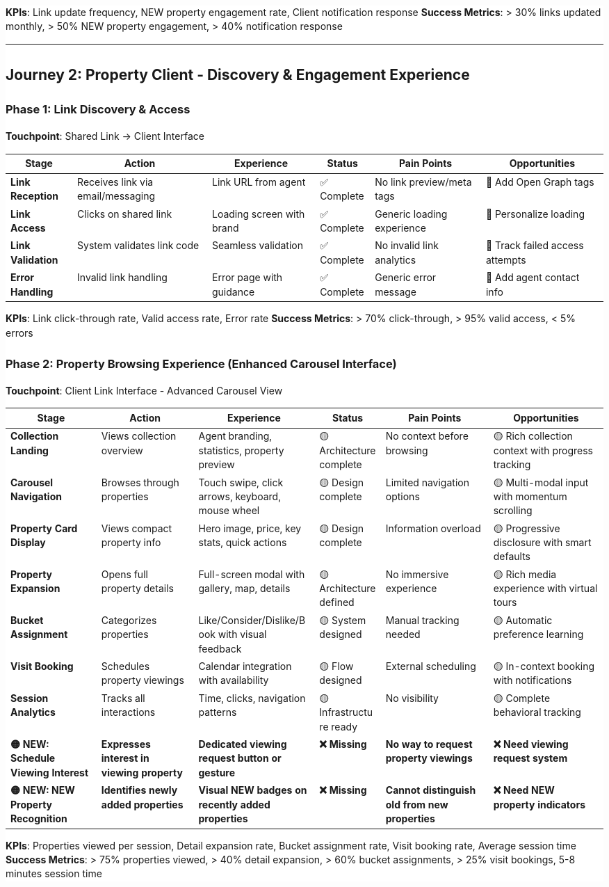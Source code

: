 **KPIs**: Link update frequency, NEW property engagement rate, Client notification response
**Success Metrics**: > 30% links updated monthly, > 50% NEW property engagement, > 40% notification response

---

## Journey 2: Property Client - Discovery & Engagement Experience

### Phase 1: Link Discovery & Access
**Touchpoint**: Shared Link → Client Interface

| Stage | Action | Experience | Status | Pain Points | Opportunities |
|-------|---------|-----------|---------|-------------|---------------|
| **Link Reception** | Receives link via email/messaging | Link URL from agent | ✅ Complete | No link preview/meta tags | 🔲 Add Open Graph tags |
| **Link Access** | Clicks on shared link | Loading screen with brand | ✅ Complete | Generic loading experience | 🔲 Personalize loading |
| **Link Validation** | System validates link code | Seamless validation | ✅ Complete | No invalid link analytics | 🔲 Track failed access attempts |
| **Error Handling** | Invalid link handling | Error page with guidance | ✅ Complete | Generic error message | 🔲 Add agent contact info |

**KPIs**: Link click-through rate, Valid access rate, Error rate
**Success Metrics**: > 70% click-through, > 95% valid access, < 5% errors

### Phase 2: Property Browsing Experience (Enhanced Carousel Interface)
**Touchpoint**: Client Link Interface - Advanced Carousel View

| Stage | Action | Experience | Status | Pain Points | Opportunities |
|-------|---------|-----------|---------|-------------|---------------|
| **Collection Landing** | Views collection overview | Agent branding, statistics, property preview | 🟡 Architecture complete | No context before browsing | 🟡 Rich collection context with progress tracking |
| **Carousel Navigation** | Browses through properties | Touch swipe, click arrows, keyboard, mouse wheel | 🟡 Design complete | Limited navigation options | 🟡 Multi-modal input with momentum scrolling |
| **Property Card Display** | Views compact property info | Hero image, price, key stats, quick actions | 🟡 Design complete | Information overload | 🟡 Progressive disclosure with smart defaults |
| **Property Expansion** | Opens full property details | Full-screen modal with gallery, map, details | 🟡 Architecture defined | No immersive experience | 🟡 Rich media experience with virtual tours |
| **Bucket Assignment** | Categorizes properties | Like/Consider/Dislike/Book with visual feedback | 🟡 System designed | Manual tracking needed | 🟡 Automatic preference learning |
| **Visit Booking** | Schedules property viewings | Calendar integration with availability | 🟡 Flow designed | External scheduling | 🟡 In-context booking with notifications |
| **Session Analytics** | Tracks all interactions | Time, clicks, navigation patterns | 🟡 Infrastructure ready | No visibility | 🟡 Complete behavioral tracking |
| **🟡 NEW: Schedule Viewing Interest** | **Expresses interest in viewing property** | **Dedicated viewing request button or gesture** | **❌ Missing** | **No way to request property viewings** | **❌ Need viewing request system** |
| **🟡 NEW: NEW Property Recognition** | **Identifies newly added properties** | **Visual NEW badges on recently added properties** | **❌ Missing** | **Cannot distinguish old from new properties** | **❌ Need NEW property indicators** |

**KPIs**: Properties viewed per session, Detail expansion rate, Bucket assignment rate, Visit booking rate, Average session time
**Success Metrics**: > 75% properties viewed, > 40% detail expansion, > 60% bucket assignments, > 25% visit bookings, 5-8 minutes session time
